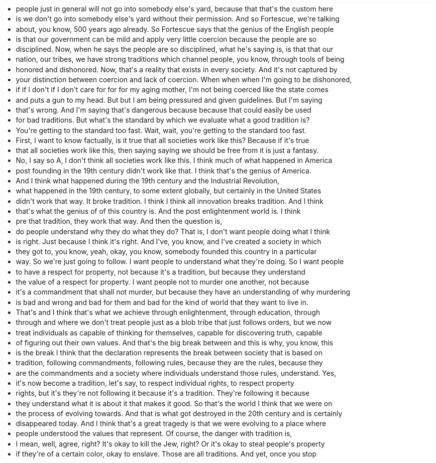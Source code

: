 *  people just in general will not go into somebody else's yard, because that that's the custom here
*  is we don't go into somebody else's yard without their permission. And so Fortescue, we're talking
*  about, you know, 500 years ago already. So Fortescue says that the genius of the English people
*  is that our government can be mild and apply very little coercion because the people are so
*  disciplined. Now, when he says the people are so disciplined, what he's saying is, is that that our
*  nation, our tribes, we have strong traditions which channel people, you know, through tools of being
*  honored and dishonored. Now, that's a reality that exists in every society. And it's not captured by
*  your distinction between coercion and lack of coercion. When when when I'm going to be dishonored,
*  if if I don't if I don't care for for for my aging mother, I'm not being coerced like the state comes
*  and puts a gun to my head. But but I am being pressured and given guidelines. But I'm saying
*  that's wrong. And I'm saying that's dangerous because because that could easily be used
*  for bad traditions. But what's the standard by which we evaluate what a good tradition is?
*  You're getting to the standard too fast. Wait, wait, you're getting to the standard too fast.
*  First, I want to know factually, is it true that all societies work like this? Because if it's true
*  that all societies work like this, then saying saying we should be free from it is just a fantasy.
*  No, I say so A, I don't think all societies work like this. I think much of what happened in America
*  post founding in the 19th century didn't work like that. I think that's the genius of America.
*  And I think what happened during the 19th century and the Industrial Revolution,
*  what happened in the 19th century, to some extent globally, but certainly in the United States
*  didn't work that way. It broke tradition. I think I think all innovation breaks tradition. And I think
*  that's what the genius of of this country is. And the post enlightenment world is. I think
*  pre that tradition, they work that way. And then the question is,
*  do people understand why they do what they do? That is, I don't want people doing what I think
*  is right. Just because I think it's right. And I've, you know, and I've created a society in which
*  they got to, you know, yeah, okay, you know, somebody founded this country in a particular
*  way. So we're just going to follow. I want people to understand what they're doing. So I want people
*  to have a respect for property, not because it's a tradition, but because they understand
*  the value of a respect for property. I want people not to murder one another, not because
*  it's a commandment that shall not murder, but because they have an understanding of why murdering
*  is bad and wrong and bad for them and bad for the kind of world that they want to live in.
*  That's and I think that's what we achieve through enlightenment, through education, through
*  through and where we don't treat people just as a blob tribe that just follows orders, but we now
*  treat individuals as capable of thinking for themselves, capable for discovering truth, capable
*  of figuring out their own values. And that's the big break between and this is why, you know, this
*  is the break I think that the declaration represents the break between society that is based on
*  tradition, following commandments, following rules, because they are the rules, because they
*  are the commandments and a society where individuals understand those rules, understand. Yes,
*  it's now become a tradition, let's say, to respect individual rights, to respect property
*  rights, but it's they're not following it because it's a tradition. They're following it because
*  they understand what it is about it that makes it good. So that's the world I think that we were on
*  the process of evolving towards. And that is what got destroyed in the 20th century and is certainly
*  disappeared today. And I think that's a great tragedy is that we were evolving to a place where
*  people understood the values that represent. Of course, the danger with tradition is,
*  I mean, well, agree, right? It's okay to kill the Jew, right? Or it's okay to steal people's property
*  if they're of a certain color, okay to enslave. Those are all traditions. And yet, once you stop